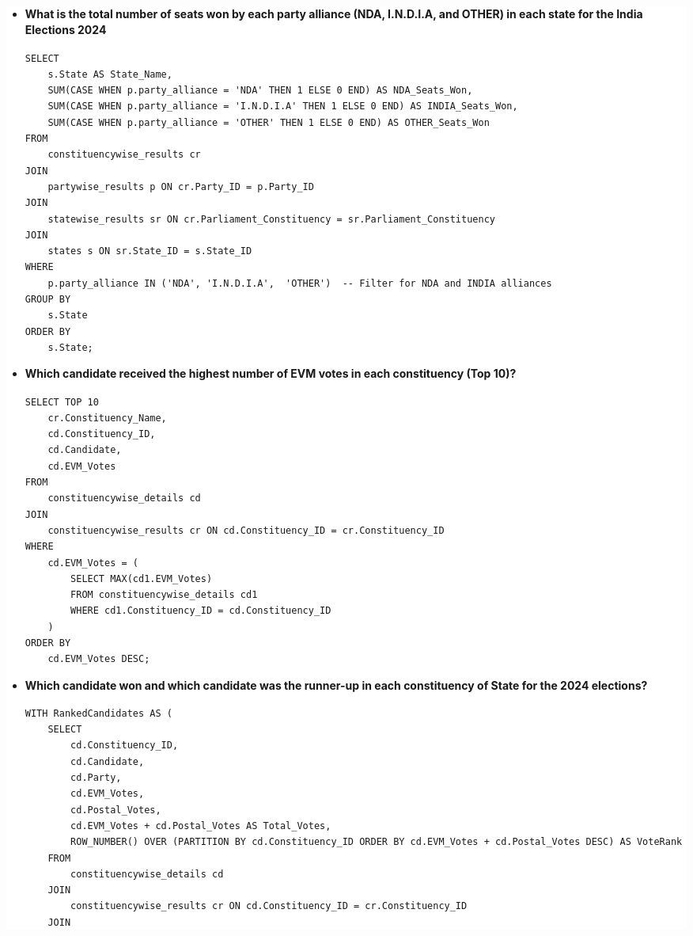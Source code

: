 *   **What is the total number of seats won by each party alliance (NDA, I.N.D.I.A, and OTHER) in each state for the India Elections 2024**

    ```
    SELECT 
        s.State AS State_Name,
        SUM(CASE WHEN p.party_alliance = 'NDA' THEN 1 ELSE 0 END) AS NDA_Seats_Won,
        SUM(CASE WHEN p.party_alliance = 'I.N.D.I.A' THEN 1 ELSE 0 END) AS INDIA_Seats_Won,
    	SUM(CASE WHEN p.party_alliance = 'OTHER' THEN 1 ELSE 0 END) AS OTHER_Seats_Won
    FROM 
        constituencywise_results cr
    JOIN 
        partywise_results p ON cr.Party_ID = p.Party_ID
    JOIN 
        statewise_results sr ON cr.Parliament_Constituency = sr.Parliament_Constituency
    JOIN 
        states s ON sr.State_ID = s.State_ID
    WHERE 
        p.party_alliance IN ('NDA', 'I.N.D.I.A',  'OTHER')  -- Filter for NDA and INDIA alliances
    GROUP BY 
        s.State
    ORDER BY 
        s.State;
    ```

*   **Which candidate received the highest number of EVM votes in each constituency (Top 10)?**

    ```
    SELECT TOP 10
        cr.Constituency_Name,
        cd.Constituency_ID,
        cd.Candidate,
        cd.EVM_Votes
    FROM 
        constituencywise_details cd
    JOIN 
        constituencywise_results cr ON cd.Constituency_ID = cr.Constituency_ID
    WHERE 
        cd.EVM_Votes = (
            SELECT MAX(cd1.EVM_Votes)
            FROM constituencywise_details cd1
            WHERE cd1.Constituency_ID = cd.Constituency_ID
        )
    ORDER BY 
        cd.EVM_Votes DESC;
    ```

*   **Which candidate won and which candidate was the runner-up in each constituency of State for the 2024 elections?**

    ```
    WITH RankedCandidates AS (
        SELECT 
            cd.Constituency_ID,
            cd.Candidate,
            cd.Party,
            cd.EVM_Votes,
            cd.Postal_Votes,
            cd.EVM_Votes + cd.Postal_Votes AS Total_Votes,
            ROW_NUMBER() OVER (PARTITION BY cd.Constituency_ID ORDER BY cd.EVM_Votes + cd.Postal_Votes DESC) AS VoteRank
        FROM 
            constituencywise_details cd
        JOIN 
            constituencywise_results cr ON cd.Constituency_ID = cr.Constituency_ID
        JOIN 